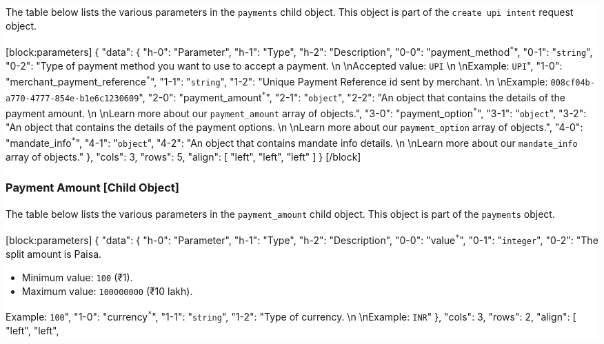 The table below lists the various parameters in the `payments` child object. This object is part of the `create upi intent` request object.

[block:parameters]
{
  "data": {
    "h-0": "Parameter",
    "h-1": "Type",
    "h-2": "Description",
    "0-0": "payment_method<sup>`*`</sup>",
    "0-1": "`string`",
    "0-2": "Type of payment method you want to use to accept a payment.  \n  \nAccepted value: `UPI`  \n  \nExample: `UPI`",
    "1-0": "merchant_payment_reference<sup>`*`</sup>",
    "1-1": "`string`",
    "1-2": "Unique Payment Reference id sent by merchant.  \n  \nExample: `008cf04b-a770-4777-854e-b1e6c1230609`",
    "2-0": "payment_amount<sup>`*`</sup>",
    "2-1": "`object`",
    "2-2": "An object that contains the details of the payment amount.  \n  \nLearn more about our `payment_amount` array of objects.",
    "3-0": "payment_option<sup>`*`</sup>",
    "3-1": "`object`",
    "3-2": "An object that contains the details of the payment options.  \n  \nLearn more about our `payment_option` array of objects.",
    "4-0": "mandate_info<sup>`*`</sup>",
    "4-1": "`object`",
    "4-2": "An object that contains mandate info details.  \n  \nLearn more about our `mandate_info` array of objects."
  },
  "cols": 3,
  "rows": 5,
  "align": [
    "left",
    "left",
    "left"
  ]
}
[/block]


### Payment Amount [Child Object]

The table below lists the various parameters in the `payment_amount` child object. This object is part of the `payments` object.

[block:parameters]
{
  "data": {
    "h-0": "Parameter",
    "h-1": "Type",
    "h-2": "Description",
    "0-0": "value<sup>`*`</sup>",
    "0-1": "`integer`",
    "0-2": "The split amount is Paisa.<ul><li>Minimum value: `100` (₹1).</li><li>Maximum value: `100000000` (₹10 lakh).</ul></li>Example: `100`",
    "1-0": "currency<sup>`*`</sup>",
    "1-1": "`string`",
    "1-2": "Type of currency.  \n  \nExample: `INR`"
  },
  "cols": 3,
  "rows": 2,
  "align": [
    "left",
    "left",